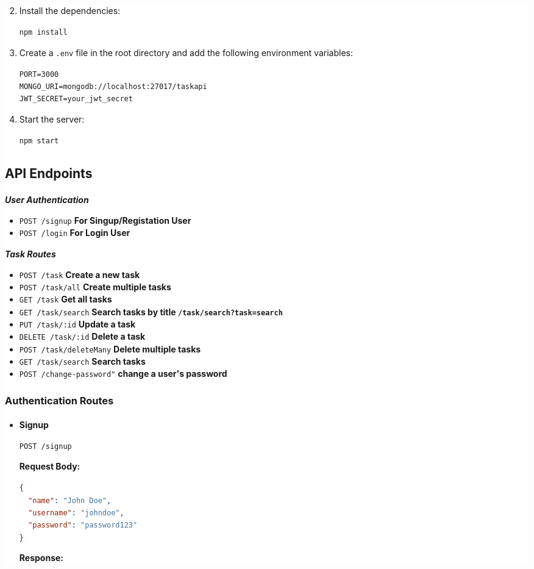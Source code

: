 2. Install the dependencies:

   ```bash
   npm install
   ```

3. Create a `.env` file in the root directory and add the following environment variables:

   ```env
   PORT=3000
   MONGO_URI=mongodb://localhost:27017/taskapi
   JWT_SECRET=your_jwt_secret
   ```

4. Start the server:
   ```bash
   npm start
   ```

## API Endpoints

**_User Authentication_**

- `POST /signup` **For Singup/Registation User**
- `POST /login` **For Login User**

**_Task Routes_**

- `POST /task` **Create a new task**
- `POST /task/all` **Create multiple tasks**
- `GET /task` **Get all tasks**
- `GET /task/search` **Search tasks by title `/task/search?task=search`**
- `PUT /task/:id` **Update a task**
- `DELETE /task/:id` **Delete a task**
- `POST /task/deleteMany` **Delete multiple tasks**
- `GET /task/search` **Search tasks**
- `POST /change-password"` **change a user's password**

### Authentication Routes

- **Signup**

  ```http
  POST /signup
  ```

  **Request Body:**

  ```json
  {
    "name": "John Doe",
    "username": "johndoe",
    "password": "password123"
  }
  ```

  **Response:**
